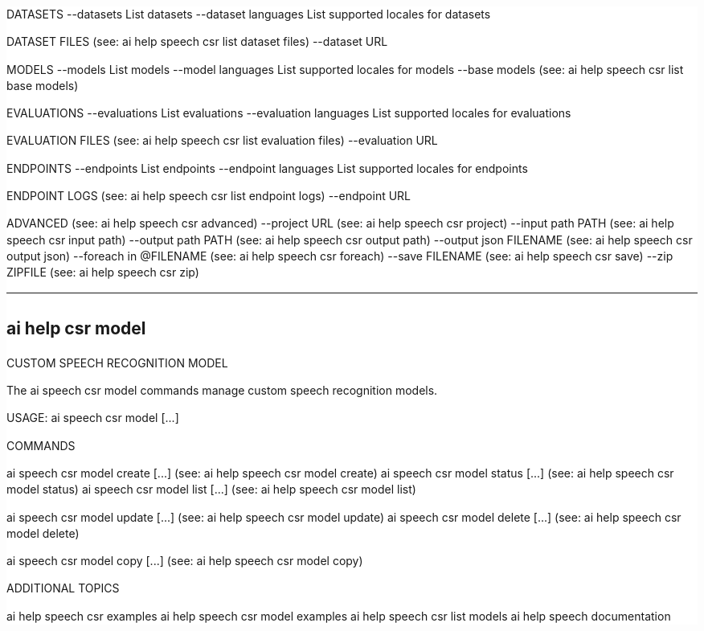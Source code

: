 DATASETS
  --datasets                    List datasets
  --dataset languages           List supported locales for datasets

DATASET FILES                   (see: ai help speech csr list dataset files)
  --dataset URL

MODELS
  --models                      List models
  --model languages             List supported locales for models
  --base models                 (see: ai help speech csr list base models)

EVALUATIONS
  --evaluations                 List evaluations
  --evaluation languages        List supported locales for evaluations

EVALUATION FILES                (see: ai help speech csr list evaluation files)
  --evaluation URL

ENDPOINTS
  --endpoints                   List endpoints
  --endpoint languages          List supported locales for endpoints

ENDPOINT LOGS                   (see: ai help speech csr list endpoint logs)
  --endpoint URL

ADVANCED                        (see: ai help speech csr advanced)
  --project URL                 (see: ai help speech csr project)
  --input path PATH             (see: ai help speech csr input path)
  --output path PATH            (see: ai help speech csr output path)
  --output json FILENAME        (see: ai help speech csr output json)
  --foreach in @FILENAME        (see: ai help speech csr foreach)
  --save FILENAME               (see: ai help speech csr save)
  --zip ZIPFILE                 (see: ai help speech csr zip)

-----------------
ai help csr model
-----------------
CUSTOM SPEECH RECOGNITION MODEL

  The ai speech csr model commands manage custom speech recognition models.

USAGE: ai speech csr model <command> [...]

COMMANDS

  ai speech csr model create [...]          (see: ai help speech csr model create)
  ai speech csr model status [...]          (see: ai help speech csr model status)
  ai speech csr model list [...]            (see: ai help speech csr model list)

  ai speech csr model update [...]          (see: ai help speech csr model update)
  ai speech csr model delete [...]          (see: ai help speech csr model delete)

  ai speech csr model copy [...]            (see: ai help speech csr model copy)

ADDITIONAL TOPICS

  ai help speech csr examples
  ai help speech csr model examples
  ai help speech csr list models
  ai help speech documentation
